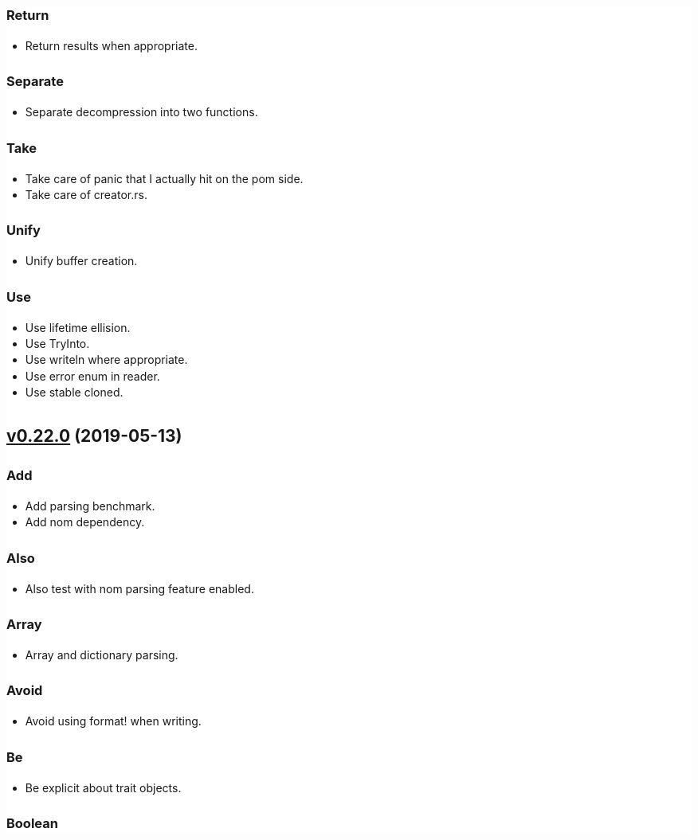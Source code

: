### Return

* Return results when appropriate.

### Separate

* Separate decompression into two functions.

### Take

* Take care of panic that I actually hit on the pom side.
* Take care of creator.rs.

### Unify

* Unify buffer creation.

### Use

* Use lifetime ellision.
* Use TryInto.
* Use writeln where appropriate.
* Use error enum in reader.
* Use stable cloned.


<a name="v0.22.0"></a>
## [v0.22.0](https://github.com/J-F-Liu/lopdf/compare/v0.21.0...v0.22.0) (2019-05-13)

### Add

* Add parsing benchmark.
* Add nom dependency.

### Also

* Also test with nom parsing feature enabled.

### Array

* Array and dictionary parsing.

### Avoid

* Avoid using format! when writing.

### Be

* Be explicit about trait objects.

### Boolean
